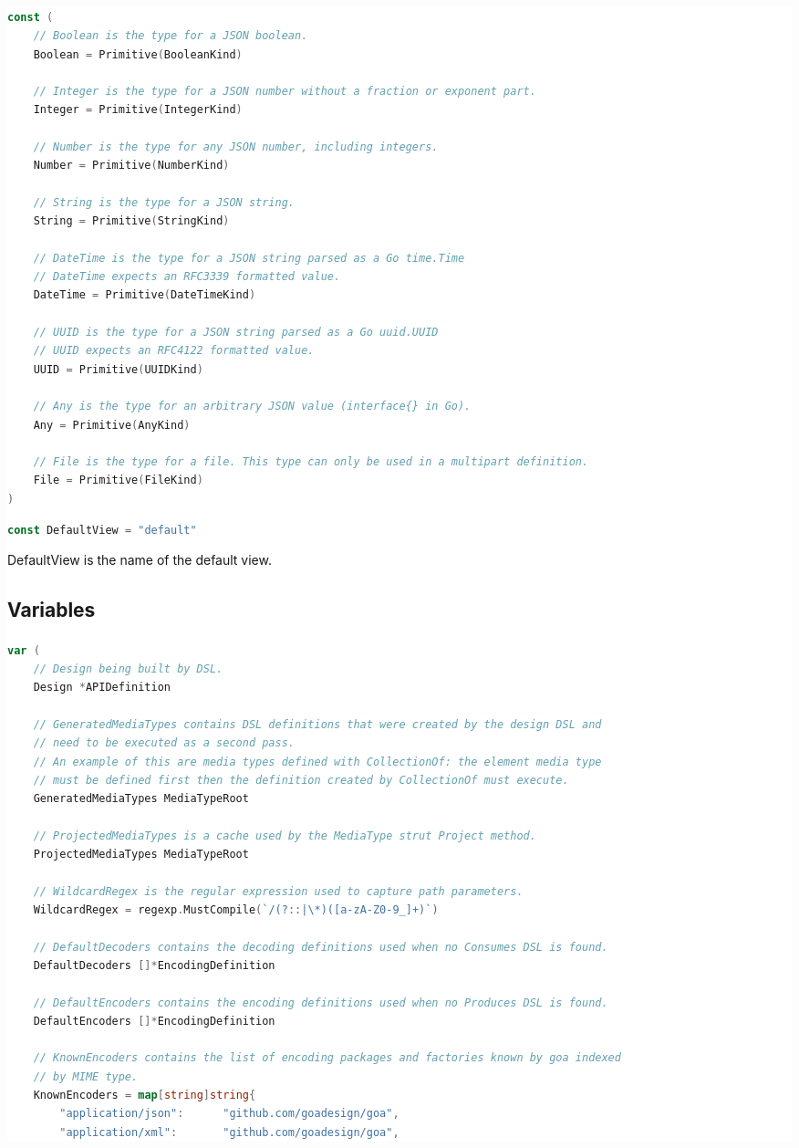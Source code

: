 ``` go
const (
    // Boolean is the type for a JSON boolean.
    Boolean = Primitive(BooleanKind)

    // Integer is the type for a JSON number without a fraction or exponent part.
    Integer = Primitive(IntegerKind)

    // Number is the type for any JSON number, including integers.
    Number = Primitive(NumberKind)

    // String is the type for a JSON string.
    String = Primitive(StringKind)

    // DateTime is the type for a JSON string parsed as a Go time.Time
    // DateTime expects an RFC3339 formatted value.
    DateTime = Primitive(DateTimeKind)

    // UUID is the type for a JSON string parsed as a Go uuid.UUID
    // UUID expects an RFC4122 formatted value.
    UUID = Primitive(UUIDKind)

    // Any is the type for an arbitrary JSON value (interface{} in Go).
    Any = Primitive(AnyKind)

    // File is the type for a file. This type can only be used in a multipart definition.
    File = Primitive(FileKind)
)
```
``` go
const DefaultView = "default"
```
DefaultView is the name of the default view.


## <a name="pkg-variables">Variables</a>
``` go
var (
    // Design being built by DSL.
    Design *APIDefinition

    // GeneratedMediaTypes contains DSL definitions that were created by the design DSL and
    // need to be executed as a second pass.
    // An example of this are media types defined with CollectionOf: the element media type
    // must be defined first then the definition created by CollectionOf must execute.
    GeneratedMediaTypes MediaTypeRoot

    // ProjectedMediaTypes is a cache used by the MediaType strut Project method.
    ProjectedMediaTypes MediaTypeRoot

    // WildcardRegex is the regular expression used to capture path parameters.
    WildcardRegex = regexp.MustCompile(`/(?::|\*)([a-zA-Z0-9_]+)`)

    // DefaultDecoders contains the decoding definitions used when no Consumes DSL is found.
    DefaultDecoders []*EncodingDefinition

    // DefaultEncoders contains the encoding definitions used when no Produces DSL is found.
    DefaultEncoders []*EncodingDefinition

    // KnownEncoders contains the list of encoding packages and factories known by goa indexed
    // by MIME type.
    KnownEncoders = map[string]string{
        "application/json":      "github.com/goadesign/goa",
        "application/xml":       "github.com/goadesign/goa",
```